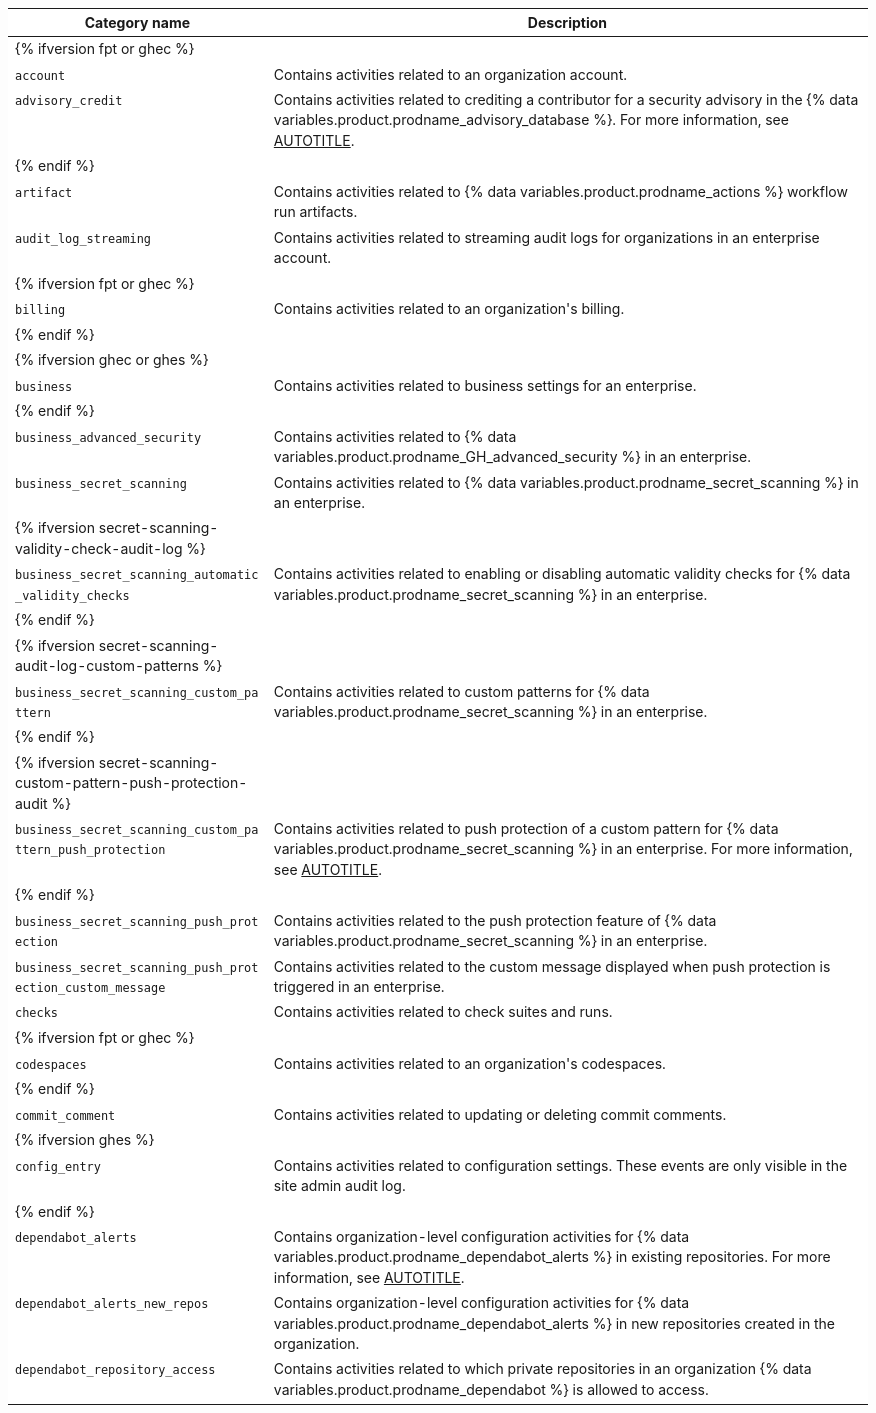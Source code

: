 | Category name | Description |
|------------------|-------------------|
| {% ifversion fpt or ghec %} |
| `account` | Contains activities related to an organization account. |
| `advisory_credit`   | Contains activities related to crediting a contributor for a security advisory in the {% data variables.product.prodname_advisory_database %}. For more information, see [AUTOTITLE](/code-security/security-advisories/working-with-repository-security-advisories/about-repository-security-advisories). |
| {% endif %} |
| `artifact` | Contains activities related to {% data variables.product.prodname_actions %} workflow run artifacts. |
| `audit_log_streaming`  | Contains activities related to streaming audit logs for organizations in an enterprise account. |
| {% ifversion fpt or ghec %} |
| `billing` | Contains activities related to an organization's billing. |
| {% endif %} |
| {% ifversion ghec or ghes %} |
| `business`  | Contains activities related to business settings for an enterprise. |
| {% endif %} |
| `business_advanced_security` | Contains activities related to {% data variables.product.prodname_GH_advanced_security %} in an enterprise. |
| `business_secret_scanning` | Contains activities related to {% data variables.product.prodname_secret_scanning %} in an enterprise. |
| {% ifversion secret-scanning-validity-check-audit-log %} |
| `business_secret_scanning_automatic_validity_checks` | Contains activities related to enabling or disabling automatic validity checks for {% data variables.product.prodname_secret_scanning %} in an enterprise. |
| {% endif %} |
| {% ifversion secret-scanning-audit-log-custom-patterns %} |
| `business_secret_scanning_custom_pattern` | Contains activities related to custom patterns for {% data variables.product.prodname_secret_scanning %} in an enterprise. |
| {% endif %} |
| {% ifversion secret-scanning-custom-pattern-push-protection-audit %} |
| `business_secret_scanning_custom_pattern_push_protection` | Contains activities related to push protection of a custom pattern for {% data variables.product.prodname_secret_scanning %} in an enterprise. For more information, see [AUTOTITLE](/code-security/secret-scanning/using-advanced-secret-scanning-and-push-protection-features/custom-patterns/defining-custom-patterns-for-secret-scanning#defining-a-custom-pattern-for-an-enterprise-account). |
| {% endif %} |
| `business_secret_scanning_push_protection` | Contains activities related to the push protection feature of {% data variables.product.prodname_secret_scanning %} in an enterprise. |
| `business_secret_scanning_push_protection_custom_message` | Contains activities related to the custom message displayed when push protection is triggered in an enterprise. |
| `checks`   | Contains activities related to check suites and runs. |
| {% ifversion fpt or ghec %} |
| `codespaces` | Contains activities related to an organization's codespaces. |
| {% endif %} |
| `commit_comment` | Contains activities related to updating or deleting commit comments. |
| {% ifversion ghes %} |
| `config_entry` |  Contains activities related to configuration settings. These events are only visible in the site admin audit log. |
| {% endif %} |
| `dependabot_alerts`  | Contains organization-level configuration activities for {% data variables.product.prodname_dependabot_alerts %} in existing repositories. For more information, see [AUTOTITLE](/code-security/dependabot/dependabot-alerts/about-dependabot-alerts). |
| `dependabot_alerts_new_repos`   | Contains organization-level configuration activities for {% data variables.product.prodname_dependabot_alerts %} in new repositories created in the organization. |
| `dependabot_repository_access` | Contains activities related to which private repositories in an organization {% data variables.product.prodname_dependabot %} is allowed to access. |